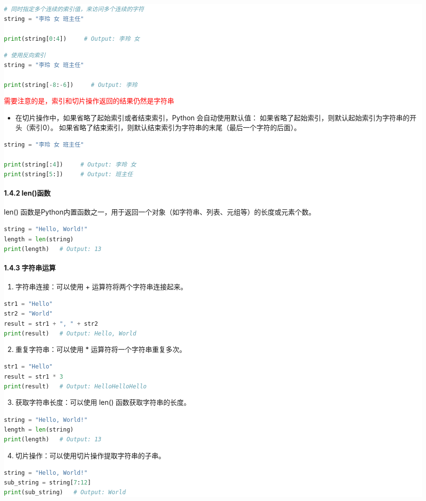 ```python
# 同时指定多个连续的索引值，来访问多个连续的字符
string = "李玲 女 班主任"

print(string[0:4])     # Output: 李玲 女
```

```python
# 使用反向索引
string = "李玲 女 班主任"

print(string[-8:-6])     # Output: 李玲
```
<span style="color:red;">需要注意的是，索引和切片操作返回的结果仍然是字符串</span>

- 在切片操作中，如果省略了起始索引或者结束索引，Python 会自动使用默认值：
如果省略了起始索引，则默认起始索引为字符串的开头（索引0）。
如果省略了结束索引，则默认结束索引为字符串的末尾（最后一个字符的后面）。
```python 
string = "李玲 女 班主任"

print(string[:4])     # Output: 李玲 女
print(string[5:])     # Output: 班主任
```
#### 1.4.2 len()函数
len() 函数是Python内置函数之一，用于返回一个对象（如字符串、列表、元组等）的长度或元素个数。
```python
string = "Hello, World!"
length = len(string)
print(length)   # Output: 13
```

#### 1.4.3 字符串运算
1. 字符串连接：可以使用 + 运算符将两个字符串连接起来。
```python
str1 = "Hello"
str2 = "World"
result = str1 + ", " + str2
print(result)   # Output: Hello, World
```

2. 重复字符串：可以使用 * 运算符将一个字符串重复多次。
```python
str1 = "Hello"
result = str1 * 3
print(result)   # Output: HelloHelloHello
```

3. 获取字符串长度：可以使用 len() 函数获取字符串的长度。
```python
string = "Hello, World!"
length = len(string)
print(length)   # Output: 13
```

4. 切片操作：可以使用切片操作提取字符串的子串。
```python
string = "Hello, World!"
sub_string = string[7:12]
print(sub_string)   # Output: World
```
